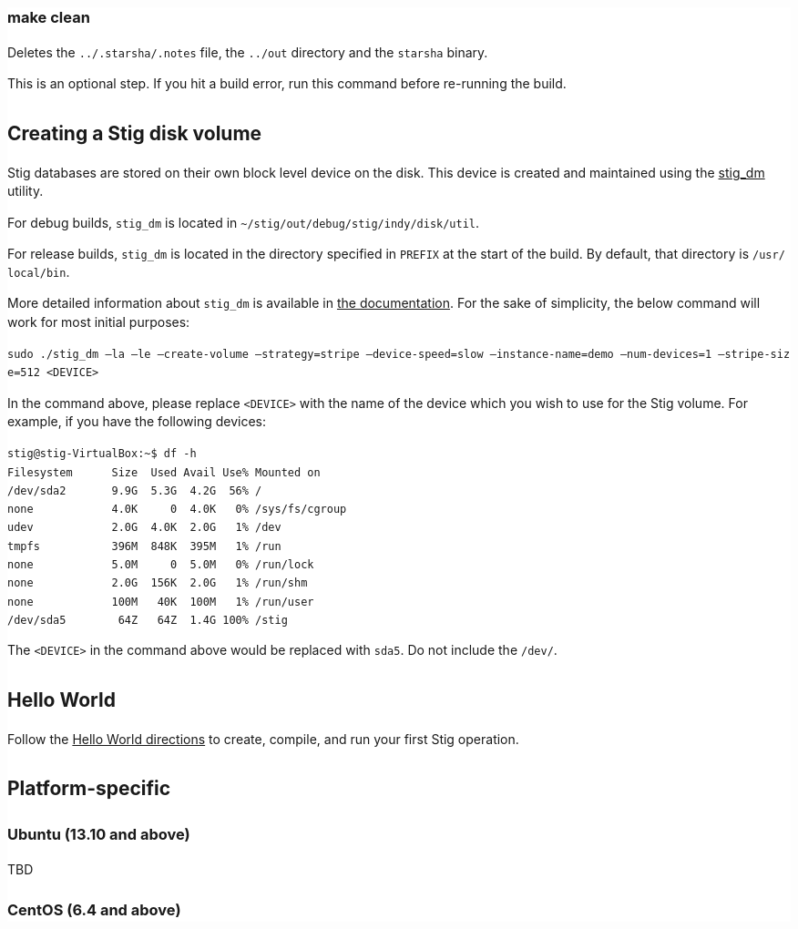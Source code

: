 ### make clean

Deletes the `../.starsha/.notes` file, the `../out` directory and the `starsha` binary.

This is an optional step. If you hit a build error, run this command before re-running the build.

## Creating a Stig disk volume

Stig databases are stored on their own block level device on the disk. This device is created and maintained using the [stig_dm](./stig_dm.md) utility.

For debug builds, `stig_dm` is located in `~/stig/out/debug/stig/indy/disk/util`.

For release builds, `stig_dm` is located in the directory specified in `PREFIX` at the start of the build. By default, that directory is `/usr/local/bin`.

More detailed information about `stig_dm` is available in [the documentation](./stig_dm.md). For the sake of simplicity, the below command will work for most initial purposes:

```
sudo ./stig_dm —la —le —create-volume —strategy=stripe —device-speed=slow —instance-name=demo —num-devices=1 —stripe-size=512 <DEVICE>
```
In the command above, please replace `<DEVICE>` with the name of the device which you wish to use for the Stig volume. For example, if you have the following devices:

```
stig@stig-VirtualBox:~$ df -h
Filesystem      Size  Used Avail Use% Mounted on
/dev/sda2       9.9G  5.3G  4.2G  56% /
none            4.0K     0  4.0K   0% /sys/fs/cgroup
udev            2.0G  4.0K  2.0G   1% /dev
tmpfs           396M  848K  395M   1% /run
none            5.0M     0  5.0M   0% /run/lock
none            2.0G  156K  2.0G   1% /run/shm
none            100M   40K  100M   1% /run/user
/dev/sda5        64Z   64Z  1.4G 100% /stig
```

The `<DEVICE>` in the command above would be replaced with `sda5`. Do not include the `/dev/`.

## Hello World

Follow the [Hello World directions](./hello_world.md) to create, compile, and run your first Stig operation.

## Platform-specific

### Ubuntu (13.10 and above)

TBD

### CentOS (6.4 and above)
